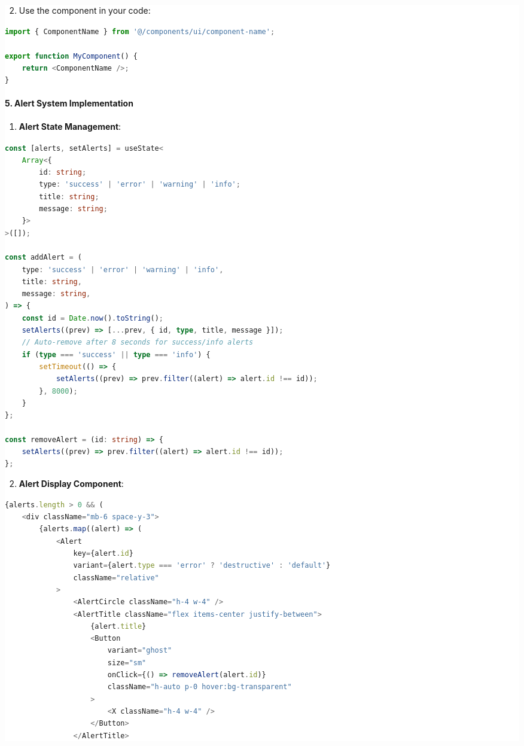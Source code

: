 2. Use the component in your code:

```typescript
import { ComponentName } from '@/components/ui/component-name';

export function MyComponent() {
    return <ComponentName />;
}
```

#### 5. Alert System Implementation

1. **Alert State Management**:

```typescript
const [alerts, setAlerts] = useState<
    Array<{
        id: string;
        type: 'success' | 'error' | 'warning' | 'info';
        title: string;
        message: string;
    }>
>([]);

const addAlert = (
    type: 'success' | 'error' | 'warning' | 'info',
    title: string,
    message: string,
) => {
    const id = Date.now().toString();
    setAlerts((prev) => [...prev, { id, type, title, message }]);
    // Auto-remove after 8 seconds for success/info alerts
    if (type === 'success' || type === 'info') {
        setTimeout(() => {
            setAlerts((prev) => prev.filter((alert) => alert.id !== id));
        }, 8000);
    }
};

const removeAlert = (id: string) => {
    setAlerts((prev) => prev.filter((alert) => alert.id !== id));
};
```

2. **Alert Display Component**:

```typescript
{alerts.length > 0 && (
    <div className="mb-6 space-y-3">
        {alerts.map((alert) => (
            <Alert
                key={alert.id}
                variant={alert.type === 'error' ? 'destructive' : 'default'}
                className="relative"
            >
                <AlertCircle className="h-4 w-4" />
                <AlertTitle className="flex items-center justify-between">
                    {alert.title}
                    <Button
                        variant="ghost"
                        size="sm"
                        onClick={() => removeAlert(alert.id)}
                        className="h-auto p-0 hover:bg-transparent"
                    >
                        <X className="h-4 w-4" />
                    </Button>
                </AlertTitle>
```